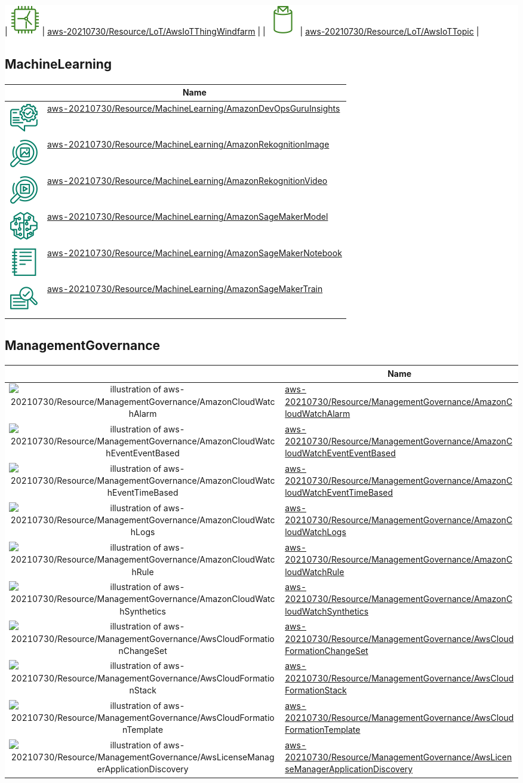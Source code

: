 | ![illustration of aws-20210730/Resource/LoT/AwsIoTThingWindfarm](../../aws-20210730/Resource/LoT/AwsIoTThingWindfarm.png) | [aws-20210730/Resource/LoT/AwsIoTThingWindfarm](../../aws-20210730/Resource/LoT/AwsIoTThingWindfarm.md) |
| ![illustration of aws-20210730/Resource/LoT/AwsIoTTopic](../../aws-20210730/Resource/LoT/AwsIoTTopic.png) | [aws-20210730/Resource/LoT/AwsIoTTopic](../../aws-20210730/Resource/LoT/AwsIoTTopic.md) |

<span id="family-machinelearning"></span>
## MachineLearning
| |Name|
|:---:|---|
| ![illustration of aws-20210730/Resource/MachineLearning/AmazonDevOpsGuruInsights](../../aws-20210730/Resource/MachineLearning/AmazonDevOpsGuruInsights.png) | [aws-20210730/Resource/MachineLearning/AmazonDevOpsGuruInsights](../../aws-20210730/Resource/MachineLearning/AmazonDevOpsGuruInsights.md) |
| ![illustration of aws-20210730/Resource/MachineLearning/AmazonRekognitionImage](../../aws-20210730/Resource/MachineLearning/AmazonRekognitionImage.png) | [aws-20210730/Resource/MachineLearning/AmazonRekognitionImage](../../aws-20210730/Resource/MachineLearning/AmazonRekognitionImage.md) |
| ![illustration of aws-20210730/Resource/MachineLearning/AmazonRekognitionVideo](../../aws-20210730/Resource/MachineLearning/AmazonRekognitionVideo.png) | [aws-20210730/Resource/MachineLearning/AmazonRekognitionVideo](../../aws-20210730/Resource/MachineLearning/AmazonRekognitionVideo.md) |
| ![illustration of aws-20210730/Resource/MachineLearning/AmazonSageMakerModel](../../aws-20210730/Resource/MachineLearning/AmazonSageMakerModel.png) | [aws-20210730/Resource/MachineLearning/AmazonSageMakerModel](../../aws-20210730/Resource/MachineLearning/AmazonSageMakerModel.md) |
| ![illustration of aws-20210730/Resource/MachineLearning/AmazonSageMakerNotebook](../../aws-20210730/Resource/MachineLearning/AmazonSageMakerNotebook.png) | [aws-20210730/Resource/MachineLearning/AmazonSageMakerNotebook](../../aws-20210730/Resource/MachineLearning/AmazonSageMakerNotebook.md) |
| ![illustration of aws-20210730/Resource/MachineLearning/AmazonSageMakerTrain](../../aws-20210730/Resource/MachineLearning/AmazonSageMakerTrain.png) | [aws-20210730/Resource/MachineLearning/AmazonSageMakerTrain](../../aws-20210730/Resource/MachineLearning/AmazonSageMakerTrain.md) |

<span id="family-managementgovernance"></span>
## ManagementGovernance
| |Name|
|:---:|---|
| ![illustration of aws-20210730/Resource/ManagementGovernance/AmazonCloudWatchAlarm](../../aws-20210730/Resource/ManagementGovernance/AmazonCloudWatchAlarm.png) | [aws-20210730/Resource/ManagementGovernance/AmazonCloudWatchAlarm](../../aws-20210730/Resource/ManagementGovernance/AmazonCloudWatchAlarm.md) |
| ![illustration of aws-20210730/Resource/ManagementGovernance/AmazonCloudWatchEventEventBased](../../aws-20210730/Resource/ManagementGovernance/AmazonCloudWatchEventEventBased.png) | [aws-20210730/Resource/ManagementGovernance/AmazonCloudWatchEventEventBased](../../aws-20210730/Resource/ManagementGovernance/AmazonCloudWatchEventEventBased.md) |
| ![illustration of aws-20210730/Resource/ManagementGovernance/AmazonCloudWatchEventTimeBased](../../aws-20210730/Resource/ManagementGovernance/AmazonCloudWatchEventTimeBased.png) | [aws-20210730/Resource/ManagementGovernance/AmazonCloudWatchEventTimeBased](../../aws-20210730/Resource/ManagementGovernance/AmazonCloudWatchEventTimeBased.md) |
| ![illustration of aws-20210730/Resource/ManagementGovernance/AmazonCloudWatchLogs](../../aws-20210730/Resource/ManagementGovernance/AmazonCloudWatchLogs.png) | [aws-20210730/Resource/ManagementGovernance/AmazonCloudWatchLogs](../../aws-20210730/Resource/ManagementGovernance/AmazonCloudWatchLogs.md) |
| ![illustration of aws-20210730/Resource/ManagementGovernance/AmazonCloudWatchRule](../../aws-20210730/Resource/ManagementGovernance/AmazonCloudWatchRule.png) | [aws-20210730/Resource/ManagementGovernance/AmazonCloudWatchRule](../../aws-20210730/Resource/ManagementGovernance/AmazonCloudWatchRule.md) |
| ![illustration of aws-20210730/Resource/ManagementGovernance/AmazonCloudWatchSynthetics](../../aws-20210730/Resource/ManagementGovernance/AmazonCloudWatchSynthetics.png) | [aws-20210730/Resource/ManagementGovernance/AmazonCloudWatchSynthetics](../../aws-20210730/Resource/ManagementGovernance/AmazonCloudWatchSynthetics.md) |
| ![illustration of aws-20210730/Resource/ManagementGovernance/AwsCloudFormationChangeSet](../../aws-20210730/Resource/ManagementGovernance/AwsCloudFormationChangeSet.png) | [aws-20210730/Resource/ManagementGovernance/AwsCloudFormationChangeSet](../../aws-20210730/Resource/ManagementGovernance/AwsCloudFormationChangeSet.md) |
| ![illustration of aws-20210730/Resource/ManagementGovernance/AwsCloudFormationStack](../../aws-20210730/Resource/ManagementGovernance/AwsCloudFormationStack.png) | [aws-20210730/Resource/ManagementGovernance/AwsCloudFormationStack](../../aws-20210730/Resource/ManagementGovernance/AwsCloudFormationStack.md) |
| ![illustration of aws-20210730/Resource/ManagementGovernance/AwsCloudFormationTemplate](../../aws-20210730/Resource/ManagementGovernance/AwsCloudFormationTemplate.png) | [aws-20210730/Resource/ManagementGovernance/AwsCloudFormationTemplate](../../aws-20210730/Resource/ManagementGovernance/AwsCloudFormationTemplate.md) |
| ![illustration of aws-20210730/Resource/ManagementGovernance/AwsLicenseManagerApplicationDiscovery](../../aws-20210730/Resource/ManagementGovernance/AwsLicenseManagerApplicationDiscovery.png) | [aws-20210730/Resource/ManagementGovernance/AwsLicenseManagerApplicationDiscovery](../../aws-20210730/Resource/ManagementGovernance/AwsLicenseManagerApplicationDiscovery.md) |